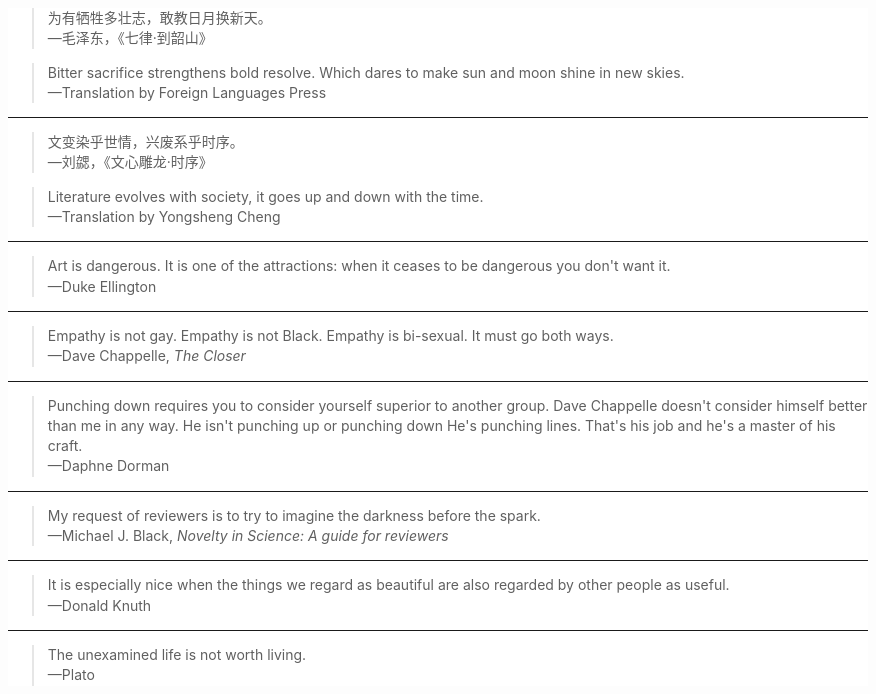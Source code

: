 
> 为有牺牲多壮志，敢教日月换新天。  
> —毛泽东，《七律·到韶山》

> Bitter sacrifice strengthens bold resolve. Which dares to make sun and moon shine in new skies.  
> —Translation by Foreign Languages Press

---

> 文变染乎世情，兴废系乎时序。  
> —刘勰，《文心雕龙·时序》

> Literature evolves with society, it goes up and down with the time.  
> —Translation by Yongsheng Cheng

---

> Art is dangerous. It is one of the attractions: when it ceases to be dangerous you don't want it.  
> —Duke Ellington

---

> Empathy is not gay. Empathy is not Black. Empathy is bi-sexual. It must go both ways.  
> —Dave Chappelle, *The Closer*

---

> Punching down requires you to consider yourself superior to another group. Dave Chappelle doesn't consider himself better than me in any way. He isn't punching up or punching down He's punching lines. That's his job and he's a master of his craft.  
> —Daphne Dorman

---

> My request of reviewers is to try to imagine the darkness before the spark.  
> —Michael J. Black, *Novelty in Science: A guide for reviewers*

---

> It is especially nice when the things we regard as beautiful are also regarded by other people as useful.  
> —Donald Knuth

---

> The unexamined life is not worth living.  
> —Plato
